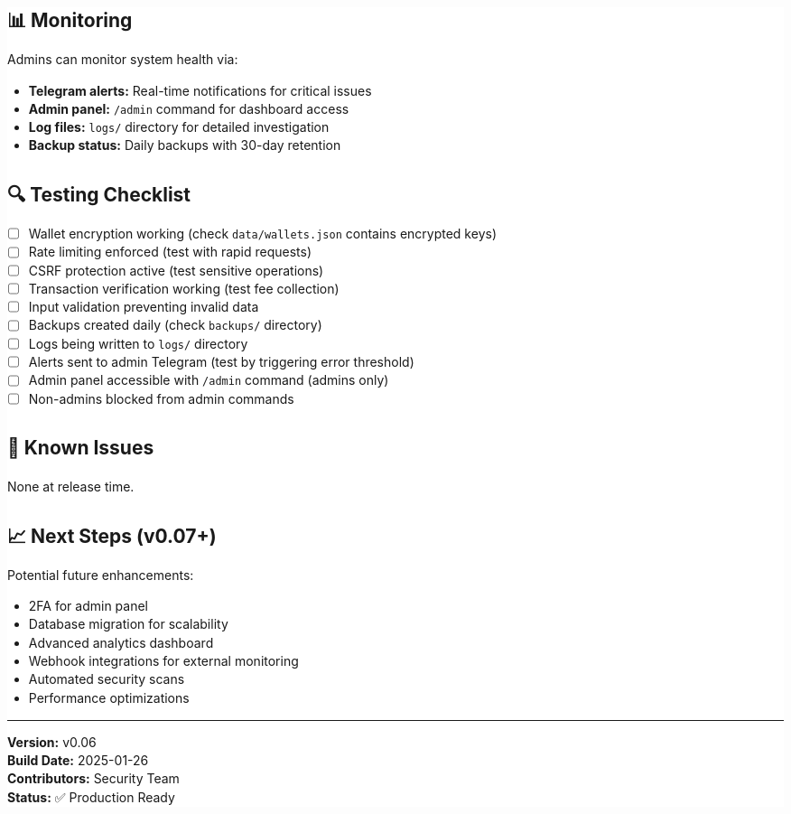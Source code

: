 ## 📊 Monitoring

Admins can monitor system health via:

- **Telegram alerts:** Real-time notifications for critical issues
- **Admin panel:** `/admin` command for dashboard access
- **Log files:** `logs/` directory for detailed investigation
- **Backup status:** Daily backups with 30-day retention

## 🔍 Testing Checklist

- [ ] Wallet encryption working (check `data/wallets.json` contains encrypted keys)
- [ ] Rate limiting enforced (test with rapid requests)
- [ ] CSRF protection active (test sensitive operations)
- [ ] Transaction verification working (test fee collection)
- [ ] Input validation preventing invalid data
- [ ] Backups created daily (check `backups/` directory)
- [ ] Logs being written to `logs/` directory
- [ ] Alerts sent to admin Telegram (test by triggering error threshold)
- [ ] Admin panel accessible with `/admin` command (admins only)
- [ ] Non-admins blocked from admin commands

## 🐛 Known Issues

None at release time.

## 📈 Next Steps (v0.07+)

Potential future enhancements:

- 2FA for admin panel
- Database migration for scalability
- Advanced analytics dashboard
- Webhook integrations for external monitoring
- Automated security scans
- Performance optimizations

---

**Version:** v0.06  
**Build Date:** 2025-01-26  
**Contributors:** Security Team  
**Status:** ✅ Production Ready
